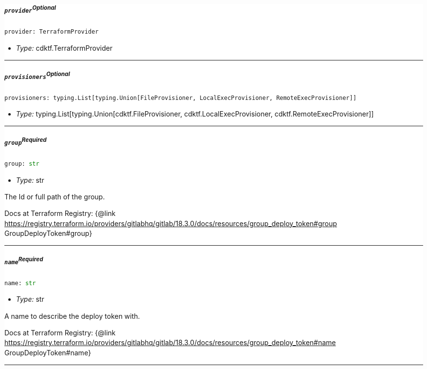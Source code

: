 ##### `provider`<sup>Optional</sup> <a name="provider" id="@cdktf/provider-gitlab.groupDeployToken.GroupDeployTokenConfig.property.provider"></a>

```python
provider: TerraformProvider
```

- *Type:* cdktf.TerraformProvider

---

##### `provisioners`<sup>Optional</sup> <a name="provisioners" id="@cdktf/provider-gitlab.groupDeployToken.GroupDeployTokenConfig.property.provisioners"></a>

```python
provisioners: typing.List[typing.Union[FileProvisioner, LocalExecProvisioner, RemoteExecProvisioner]]
```

- *Type:* typing.List[typing.Union[cdktf.FileProvisioner, cdktf.LocalExecProvisioner, cdktf.RemoteExecProvisioner]]

---

##### `group`<sup>Required</sup> <a name="group" id="@cdktf/provider-gitlab.groupDeployToken.GroupDeployTokenConfig.property.group"></a>

```python
group: str
```

- *Type:* str

The Id or full path of the group.

Docs at Terraform Registry: {@link https://registry.terraform.io/providers/gitlabhq/gitlab/18.3.0/docs/resources/group_deploy_token#group GroupDeployToken#group}

---

##### `name`<sup>Required</sup> <a name="name" id="@cdktf/provider-gitlab.groupDeployToken.GroupDeployTokenConfig.property.name"></a>

```python
name: str
```

- *Type:* str

A name to describe the deploy token with.

Docs at Terraform Registry: {@link https://registry.terraform.io/providers/gitlabhq/gitlab/18.3.0/docs/resources/group_deploy_token#name GroupDeployToken#name}

---
